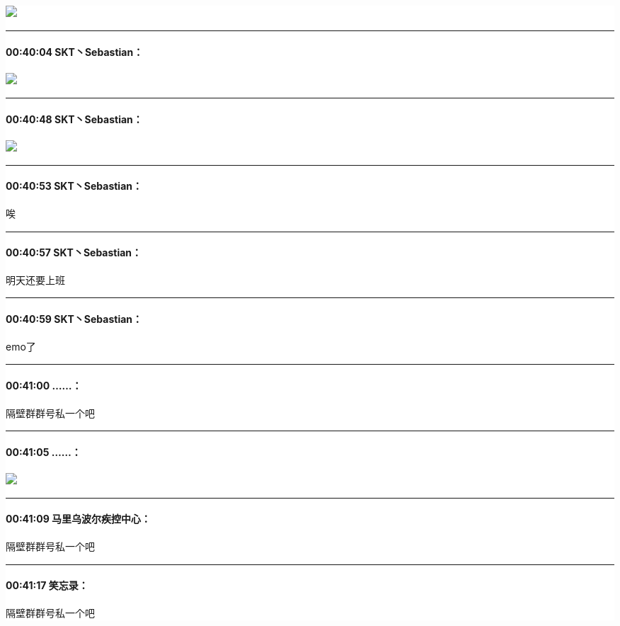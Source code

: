 ![](http://gchat.qpic.cn/gchatpic_new/976058243/614391357-2443408771-0275A2D8F98C6EC28244DDEE18395CA0/0?term=2")

*****

#### 00:40:04  SKT丶Sebastian：

![](http://gchat.qpic.cn/gchatpic_new/328851052/614391357-2451171901-86BD6755A4723E3CED4F24C82B634BBA/0?term=2")

*****

#### 00:40:48  SKT丶Sebastian：

![](http://gchat.qpic.cn/gchatpic_new/328851052/614391357-2576556254-6DBEE701A94F0F751695934F2EF4446B/0?term=2")

*****

#### 00:40:53  SKT丶Sebastian：

唉

*****

#### 00:40:57  SKT丶Sebastian：

明天还要上班

*****

#### 00:40:59  SKT丶Sebastian：

emo了

*****

#### 00:41:00  ……：

隔壁群群号私一个吧

*****

#### 00:41:05  ……：

![](http://gchat.qpic.cn/gchatpic_new/1546685207/614391357-2284814969-9F4EFA302384478BA90E517944369625/0?term=2")

*****

#### 00:41:09  马里乌波尔疾控中心：

隔壁群群号私一个吧

*****

#### 00:41:17  笑忘录：

隔壁群群号私一个吧

